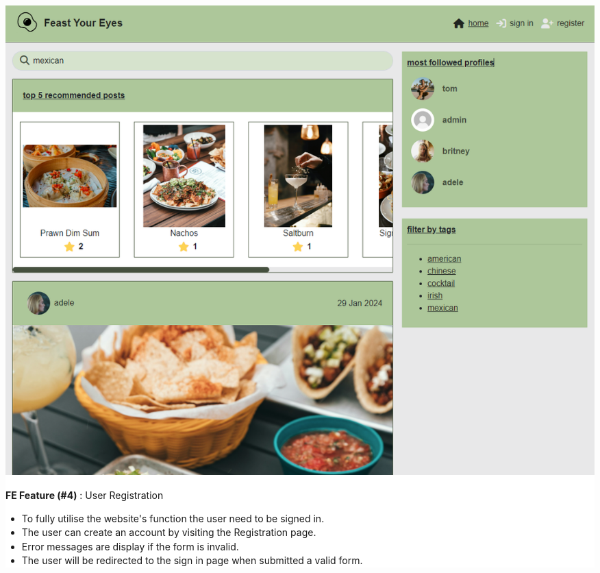 ![Home Page](documentation/supporting_images/fye_home.png)

**FE Feature (#4)** : User Registration

- To fully utilise the website's function the user need to be signed in.
- The user can create an account by visiting the Registration page.
- Error messages are display if the form is invalid.
- The user will be redirected to the sign in page when submitted a valid form.
